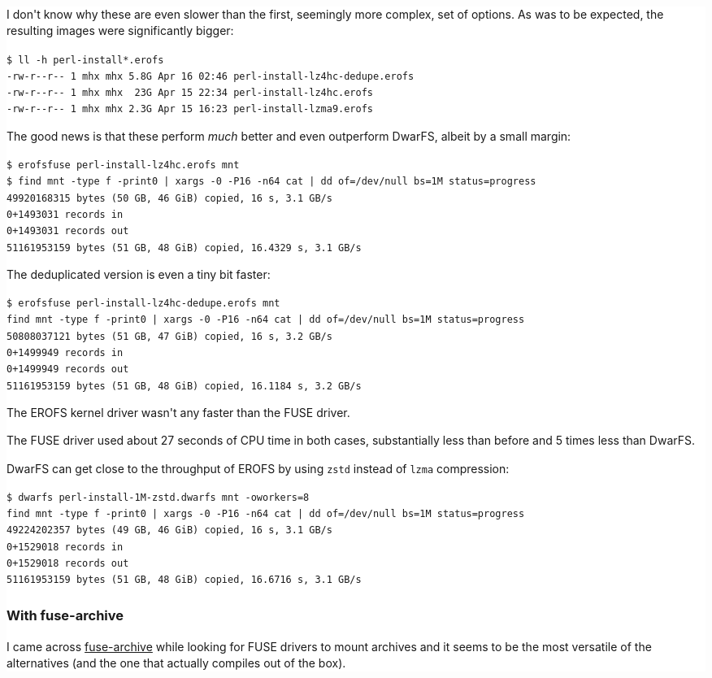 
I don't know why these are even slower than the first, seemingly more
complex, set of options. As was to be expected, the resulting images
were significantly bigger:

```
$ ll -h perl-install*.erofs
-rw-r--r-- 1 mhx mhx 5.8G Apr 16 02:46 perl-install-lz4hc-dedupe.erofs
-rw-r--r-- 1 mhx mhx  23G Apr 15 22:34 perl-install-lz4hc.erofs
-rw-r--r-- 1 mhx mhx 2.3G Apr 15 16:23 perl-install-lzma9.erofs
```

The good news is that these perform *much* better and even outperform
DwarFS, albeit by a small margin:

```
$ erofsfuse perl-install-lz4hc.erofs mnt
$ find mnt -type f -print0 | xargs -0 -P16 -n64 cat | dd of=/dev/null bs=1M status=progress
49920168315 bytes (50 GB, 46 GiB) copied, 16 s, 3.1 GB/s
0+1493031 records in
0+1493031 records out
51161953159 bytes (51 GB, 48 GiB) copied, 16.4329 s, 3.1 GB/s
```

The deduplicated version is even a tiny bit faster:

```
$ erofsfuse perl-install-lz4hc-dedupe.erofs mnt
find mnt -type f -print0 | xargs -0 -P16 -n64 cat | dd of=/dev/null bs=1M status=progress
50808037121 bytes (51 GB, 47 GiB) copied, 16 s, 3.2 GB/s
0+1499949 records in
0+1499949 records out
51161953159 bytes (51 GB, 48 GiB) copied, 16.1184 s, 3.2 GB/s
```

The EROFS kernel driver wasn't any faster than the FUSE driver.

The FUSE driver used about 27 seconds of CPU time in both cases,
substantially less than before and 5 times less than DwarFS.

DwarFS can get close to the throughput of EROFS by using `zstd` instead
of `lzma` compression:

```
$ dwarfs perl-install-1M-zstd.dwarfs mnt -oworkers=8
find mnt -type f -print0 | xargs -0 -P16 -n64 cat | dd of=/dev/null bs=1M status=progress
49224202357 bytes (49 GB, 46 GiB) copied, 16 s, 3.1 GB/s
0+1529018 records in
0+1529018 records out
51161953159 bytes (51 GB, 48 GiB) copied, 16.6716 s, 3.1 GB/s
```

### With fuse-archive

I came across [fuse-archive](https://github.com/google/fuse-archive)
while looking for FUSE drivers to mount archives and it seems to be
the most versatile of the alternatives (and the one that actually
compiles out of the box).
